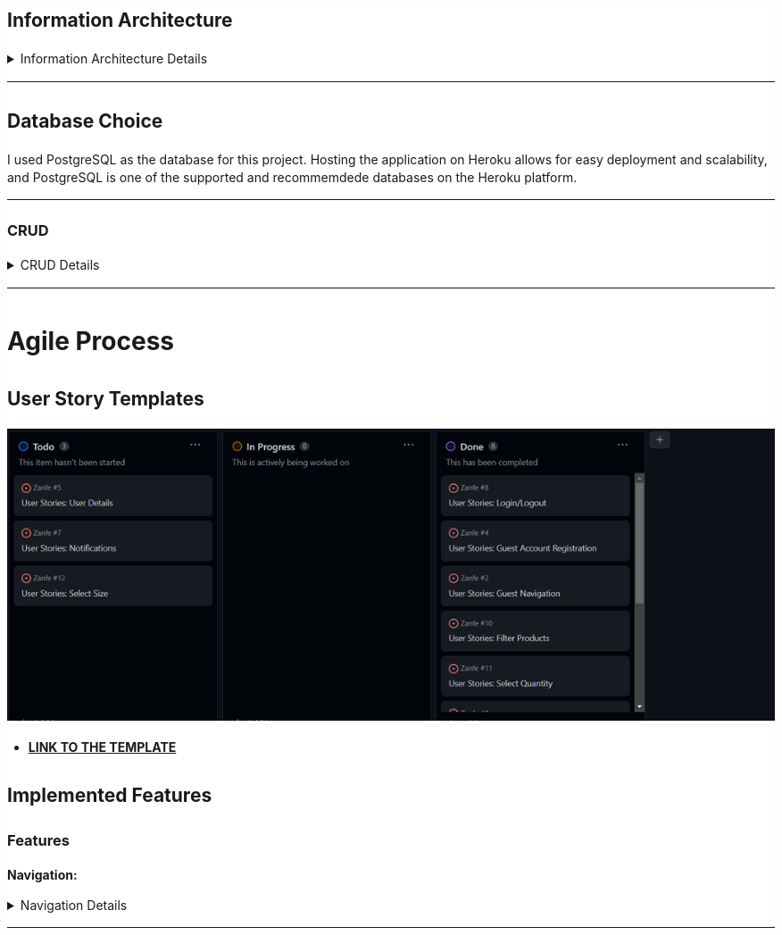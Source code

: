 </details>

## Information Architecture
<details><summary>Information Architecture Details</summary></details>
<hr>

## Database Choice
I used PostgreSQL as the database for this project. Hosting the application on Heroku allows for easy deployment and scalability, and PostgreSQL is one of the supported and recommemdede databases on the Heroku platform.

<hr>

### CRUD
<details><summary>CRUD Details</summary></details>
<hr>

# Agile Process
## User Story Templates

![image](/readme/user-stories.png)


- [**LINK TO THE TEMPLATE**](https://github.com/users/FelipeZanini/projects/10/views/1)
  
## Implemented Features 
### Features
**Navigation:**
<details><summary>Navigation Details</summary></details>
<hr>
